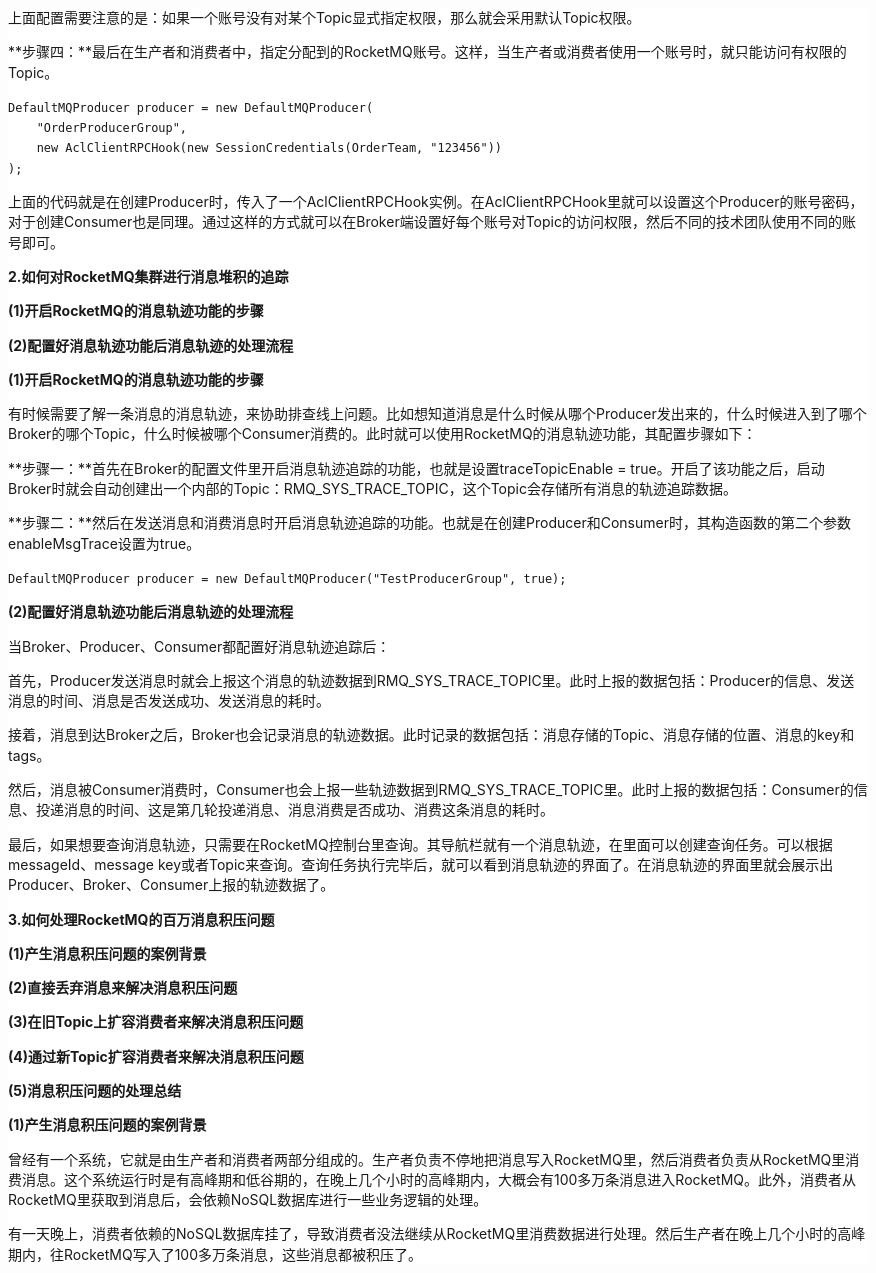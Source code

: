 上面配置需要注意的是：如果一个账号没有对某个Topic显式指定权限，那么就会采用默认Topic权限。

**步骤四：**最后在生产者和消费者中，指定分配到的RocketMQ账号。这样，当生产者或消费者使用一个账号时，就只能访问有权限的Topic。

    DefaultMQProducer producer = new DefaultMQProducer(
        "OrderProducerGroup",
        new AclClientRPCHook(new SessionCredentials(OrderTeam, "123456"))    
    );

上面的代码就是在创建Producer时，传入了一个AclClientRPCHook实例。在AclClientRPCHook里就可以设置这个Producer的账号密码，对于创建Consumer也是同理。通过这样的方式就可以在Broker端设置好每个账号对Topic的访问权限，然后不同的技术团队使用不同的账号即可。

**2.如何对RocketMQ集群进行消息堆积的追踪**

**(1)开启RocketMQ的消息轨迹功能的步骤**

**(2)配置好消息轨迹功能后消息轨迹的处理流程**

**(1)开启RocketMQ的消息轨迹功能的步骤**

有时候需要了解一条消息的消息轨迹，来协助排查线上问题。比如想知道消息是什么时候从哪个Producer发出来的，什么时候进入到了哪个Broker的哪个Topic，什么时候被哪个Consumer消费的。此时就可以使用RocketMQ的消息轨迹功能，其配置步骤如下：

**步骤一：**首先在Broker的配置文件里开启消息轨迹追踪的功能，也就是设置traceTopicEnable = true。开启了该功能之后，启动Broker时就会自动创建出一个内部的Topic：RMQ\_SYS\_TRACE\_TOPIC，这个Topic会存储所有消息的轨迹追踪数据。

**步骤二：**然后在发送消息和消费消息时开启消息轨迹追踪的功能。也就是在创建Producer和Consumer时，其构造函数的第二个参数enableMsgTrace设置为true。

    DefaultMQProducer producer = new DefaultMQProducer("TestProducerGroup", true);

**(2)配置好消息轨迹功能后消息轨迹的处理流程**

当Broker、Producer、Consumer都配置好消息轨迹追踪后：

首先，Producer发送消息时就会上报这个消息的轨迹数据到RMQ\_SYS\_TRACE\_TOPIC里。此时上报的数据包括：Producer的信息、发送消息的时间、消息是否发送成功、发送消息的耗时。

接着，消息到达Broker之后，Broker也会记录消息的轨迹数据。此时记录的数据包括：消息存储的Topic、消息存储的位置、消息的key和tags。

然后，消息被Consumer消费时，Consumer也会上报一些轨迹数据到RMQ\_SYS\_TRACE\_TOPIC里。此时上报的数据包括：Consumer的信息、投递消息的时间、这是第几轮投递消息、消息消费是否成功、消费这条消息的耗时。

最后，如果想要查询消息轨迹，只需要在RocketMQ控制台里查询。其导航栏就有一个消息轨迹，在里面可以创建查询任务。可以根据messageId、message key或者Topic来查询。查询任务执行完毕后，就可以看到消息轨迹的界面了。在消息轨迹的界面里就会展示出Producer、Broker、Consumer上报的轨迹数据了。

**3.如何处理RocketMQ的百万消息积压问题**

**(1)产生消息积压问题的案例背景**

**(2)直接丢弃消息来解决消息积压问题**

**(3)在旧Topic上扩容消费者来解决消息积压问题**

**(4)通过新Topic扩容消费者来解决消息积压问题**

**(5)消息积压问题的处理总结**

**(1)产生消息积压问题的案例背景**

曾经有一个系统，它就是由生产者和消费者两部分组成的。生产者负责不停地把消息写入RocketMQ里，然后消费者负责从RocketMQ里消费消息。这个系统运行时是有高峰期和低谷期的，在晚上几个小时的高峰期内，大概会有100多万条消息进入RocketMQ。此外，消费者从RocketMQ里获取到消息后，会依赖NoSQL数据库进行一些业务逻辑的处理。

有一天晚上，消费者依赖的NoSQL数据库挂了，导致消费者没法继续从RocketMQ里消费数据进行处理。然后生产者在晚上几个小时的高峰期内，往RocketMQ写入了100多万条消息，这些消息都被积压了。
